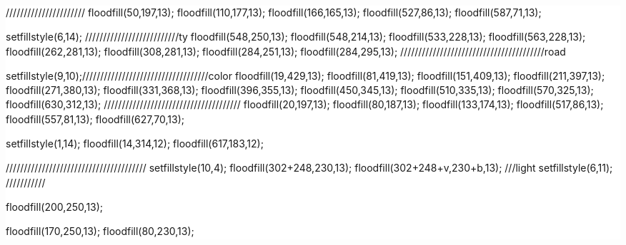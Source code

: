 //////////////////////
floodfill(50,197,13);
floodfill(110,177,13);
floodfill(166,165,13);
floodfill(527,86,13);
floodfill(587,71,13);




setfillstyle(6,14); //////////////////////////ty
floodfill(548,250,13);
floodfill(548,214,13);
floodfill(533,228,13);
floodfill(563,228,13);
floodfill(262,281,13);
floodfill(308,281,13);
floodfill(284,251,13);
floodfill(284,295,13);
////////////////////////////////////////road

setfillstyle(9,10);///////////////////////////////////color
floodfill(19,429,13);
floodfill(81,419,13);
floodfill(151,409,13);
floodfill(211,397,13);
floodfill(271,380,13);
floodfill(331,368,13);
floodfill(396,355,13);
floodfill(450,345,13);
floodfill(510,335,13);
floodfill(570,325,13);
floodfill(630,312,13);
//////////////////////////////////////
floodfill(20,197,13);
floodfill(80,187,13);
floodfill(133,174,13);
floodfill(517,86,13);
floodfill(557,81,13);
floodfill(627,70,13);

setfillstyle(1,14);
floodfill(14,314,12);
floodfill(617,183,12);

///////////////////////////////////////
setfillstyle(10,4);
floodfill(302+248,230,13);
floodfill(302+248+v,230+b,13);
///light
setfillstyle(6,11);                             ///////////

floodfill(200,250,13);

floodfill(170,250,13);
 floodfill(80,230,13);
